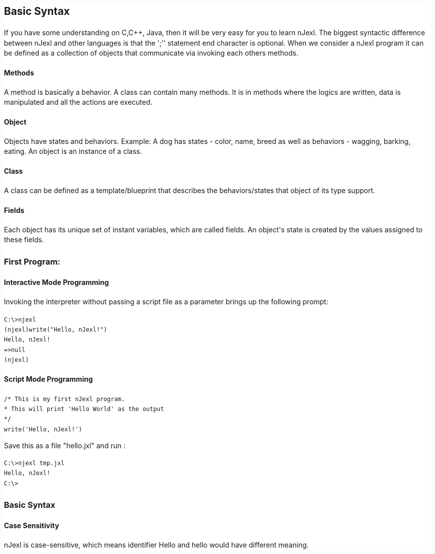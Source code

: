 ## Basic Syntax 

If you have some understanding on C,C++, Java, then it will be very easy for you to learn nJexl. The biggest syntactic difference between nJexl and other languages is that the ';'' statement end character is optional. When we consider a nJexl program it can be defined as a collection of objects that communicate via invoking each others methods. 

#### Methods 
A method is basically a behavior. A class can contain many methods. It is in methods where the logics are written, data is manipulated and all the actions are executed.

#### Object 
 Objects have states and behaviors. Example: A dog has states - color, name, breed as well as behaviors - wagging, barking, eating. An object is an instance of a class.

#### Class 
A class can be defined as a template/blueprint that describes the behaviors/states that object of its type support.

#### Fields 
Each object has its unique set of instant variables, which are called fields. An object's state is created by the values assigned to these fields.

### First Program:

#### Interactive Mode Programming
Invoking the interpreter without passing a script file as a parameter brings up the following prompt:

    C:\>njexl
    (njexl)write("Hello, nJexl!")
    Hello, nJexl!
    =>null
    (njexl)

#### Script Mode Programming

    /* This is my first nJexl program.  
    * This will print 'Hello World' as the output
    */
    write('Hello, nJexl!')

Save this as a file "hello.jxl" and run :

    C:\>njexl tmp.jxl
    Hello, nJexl!
    C:\>

### Basic Syntax

#### Case Sensitivity 
nJexl is case-sensitive, which means identifier Hello and hello would have different meaning.
